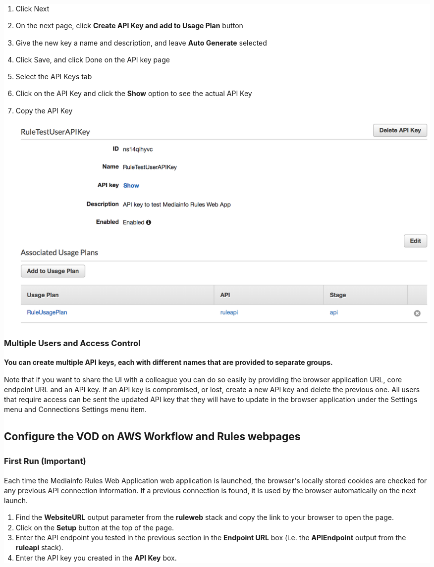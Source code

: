 1. Click Next
1. On the next page, click **Create API Key and add to Usage Plan** button
1. Give the new key a name and description, and leave **Auto Generate** selected
1. Click Save, and click Done on the API key page
1. Select the API Keys tab
1. Click on the API Key and click the **Show** option to see the actual API Key
1. Copy the API Key
  
    ![api key](../images/api-key.png)

### Multiple Users and Access Control

**You can create multiple API keys, each with different names that are provided to separate groups.**

Note that if you want to share the UI with a colleague you can do so easily by providing the browser application URL, core endpoint URL and an API key. If an API key is compromised, or lost, create a new API key and delete the previous one. All users that require access can be sent the updated API key that they will have to update in the browser application under the Settings menu and Connections Settings menu item.

## Configure the VOD on AWS **Workflow** and **Rules** webpages

### First Run (Important)

Each time the Mediainfo Rules Web Application web application is launched, the browser's locally stored cookies are checked for any previous API connection information. If a previous connection is found, it is used by the browser automatically on the next launch.

1. Find the **WebsiteURL** output parameter from the **ruleweb** stack and copy the link to your browser to open the page.
2. Click on the **Setup** button at the top of the page.
3. Enter the API endpoint you tested in the previous section in the **Endpoint URL** box (i.e. the **APIEndpoint** output from the **ruleapi** stack). 
4. Enter the API key you created in the **API Key** box.
